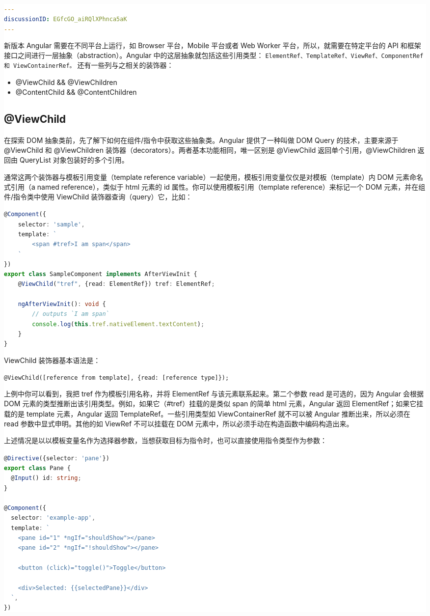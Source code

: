 ```yaml
---
discussionID: EGfcGO_aiRQlXPhnca5aK
---
```

新版本 Angular 需要在不同平台上运行，如 Browser 平台，Mobile 平台或者 Web Worker 平台，所以，就需要在特定平台的 API 和框架接口之间进行一层抽象（abstraction）。Angular 中的这层抽象就包括这些引用类型：
`
ElementRef、TemplateRef、ViewRef、ComponentRef 和 ViewContainerRef。
`
还有一些列与之相关的装饰器：

- @ViewChild && @ViewChildren
- @ContentChild && @ContentChildren

## @ViewChild
在探索 DOM 抽象类前，先了解下如何在组件/指令中获取这些抽象类。Angular 提供了一种叫做 DOM Query 的技术，主要来源于 @ViewChild 和 @ViewChildren 装饰器（decorators）。两者基本功能相同，唯一区别是 @ViewChild 返回单个引用，@ViewChildren 返回由 QueryList 对象包装好的多个引用。

通常这两个装饰器与模板引用变量（template reference variable）一起使用，模板引用变量仅仅是对模板（template）内 DOM 元素命名式引用（a named reference），类似于 html 元素的 id 属性。你可以使用模板引用（template reference）来标记一个 DOM 元素，并在组件/指令类中使用 ViewChild 装饰器查询（query）它，比如：
```typescript
@Component({
    selector: 'sample',
    template: `
        <span #tref>I am span</span>
    `
})
export class SampleComponent implements AfterViewInit {
    @ViewChild("tref", {read: ElementRef}) tref: ElementRef;

    ngAfterViewInit(): void {
        // outputs `I am span`
        console.log(this.tref.nativeElement.textContent);
    }
}
```

ViewChild 装饰器基本语法是：
```
@ViewChild([reference from template], {read: [reference type]});
```
上例中你可以看到，我把 tref 作为模板引用名称，并将 ElementRef 与该元素联系起来。第二个参数 read 是可选的，因为 Angular 会根据 DOM 元素的类型推断出该引用类型。例如，如果它（#tref）挂载的是类似 span 的简单 html 元素，Angular 返回 ElementRef；如果它挂载的是 template 元素，Angular 返回 TemplateRef。一些引用类型如 ViewContainerRef 就不可以被 Angular 推断出来，所以必须在 read 参数中显式申明。其他的如 ViewRef 不可以挂载在 DOM 元素中，所以必须手动在构造函数中编码构造出来。

上述情况是以以模板变量名作为选择器参数，当想获取目标为指令时，也可以直接使用指令类型作为参数：
```typescript
@Directive({selector: 'pane'})
export class Pane {
  @Input() id: string;
}

@Component({
  selector: 'example-app',
  template: `
    <pane id="1" *ngIf="shouldShow"></pane>
    <pane id="2" *ngIf="!shouldShow"></pane>
    
    <button (click)="toggle()">Toggle</button>
       
    <div>Selected: {{selectedPane}}</div> 
  `,
})
```